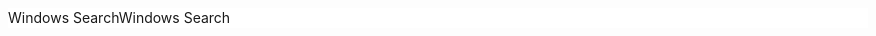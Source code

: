 </tr>
<tr class="even">
<td align="left"><p><span data-ttu-id="c6301-273">Windows Search</span><span class="sxs-lookup"><span data-stu-id="c6301-273">Windows Search</span></span></p></td>
<td align="left"><p></p></td>
</tr>
</tbody>
</table>

 






 

 





